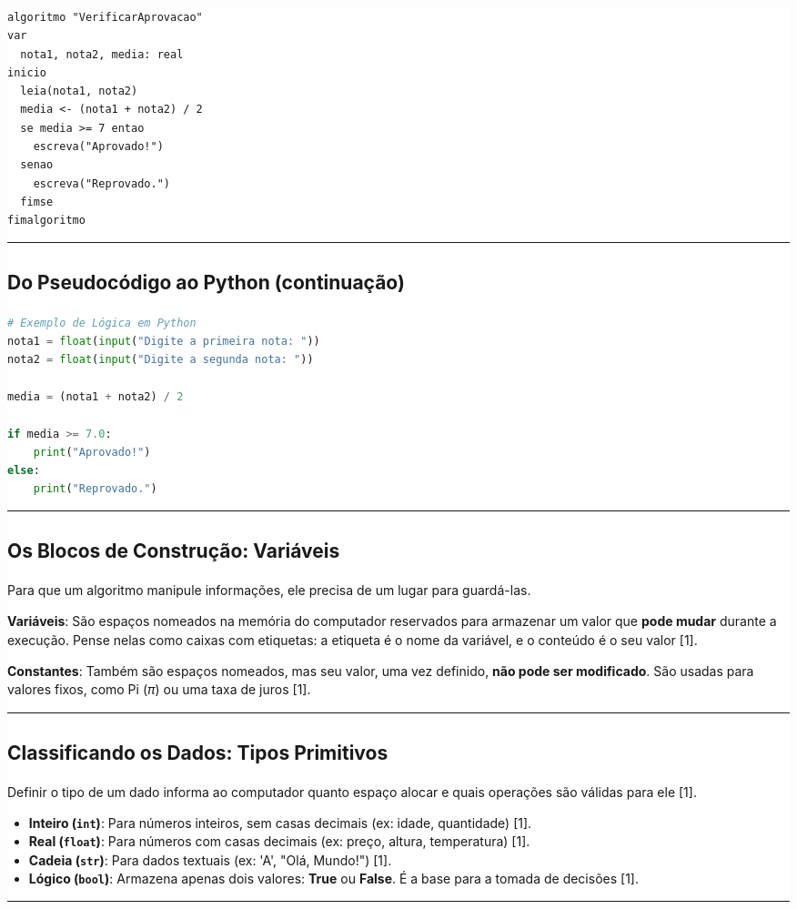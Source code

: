```pseudocode
algoritmo "VerificarAprovacao"
var
  nota1, nota2, media: real
inicio
  leia(nota1, nota2)
  media <- (nota1 + nota2) / 2
  se media >= 7 entao
    escreva("Aprovado!")
  senao
    escreva("Reprovado.")
  fimse
fimalgoritmo
```
---

## Do Pseudocódigo ao Python (continuação)
```python
# Exemplo de Lógica em Python
nota1 = float(input("Digite a primeira nota: "))
nota2 = float(input("Digite a segunda nota: "))

media = (nota1 + nota2) / 2

if media >= 7.0:
    print("Aprovado!")
else:
    print("Reprovado.")
```

---

## Os Blocos de Construção: Variáveis

Para que um algoritmo manipule informações, ele precisa de um lugar para guardá-las.

**Variáveis**: São espaços nomeados na memória do computador reservados para armazenar um valor que **pode mudar** durante a execução. Pense nelas como caixas com etiquetas: a etiqueta é o nome da variável, e o conteúdo é o seu valor [1].

**Constantes**: Também são espaços nomeados, mas seu valor, uma vez definido, **não pode ser modificado**. São usadas para valores fixos, como Pi ($\pi$) ou uma taxa de juros [1].

---

## Classificando os Dados: Tipos Primitivos

Definir o tipo de um dado informa ao computador quanto espaço alocar e quais operações são válidas para ele [1].

* **Inteiro (`int`)**: Para números inteiros, sem casas decimais (ex: idade, quantidade) [1].
* **Real (`float`)**: Para números com casas decimais (ex: preço, altura, temperatura) [1].
* **Cadeia (`str`)**: Para dados textuais (ex: 'A', "Olá, Mundo!") [1].
* **Lógico (`bool`)**: Armazena apenas dois valores: **True** ou **False**. É a base para a tomada de decisões [1].

---
